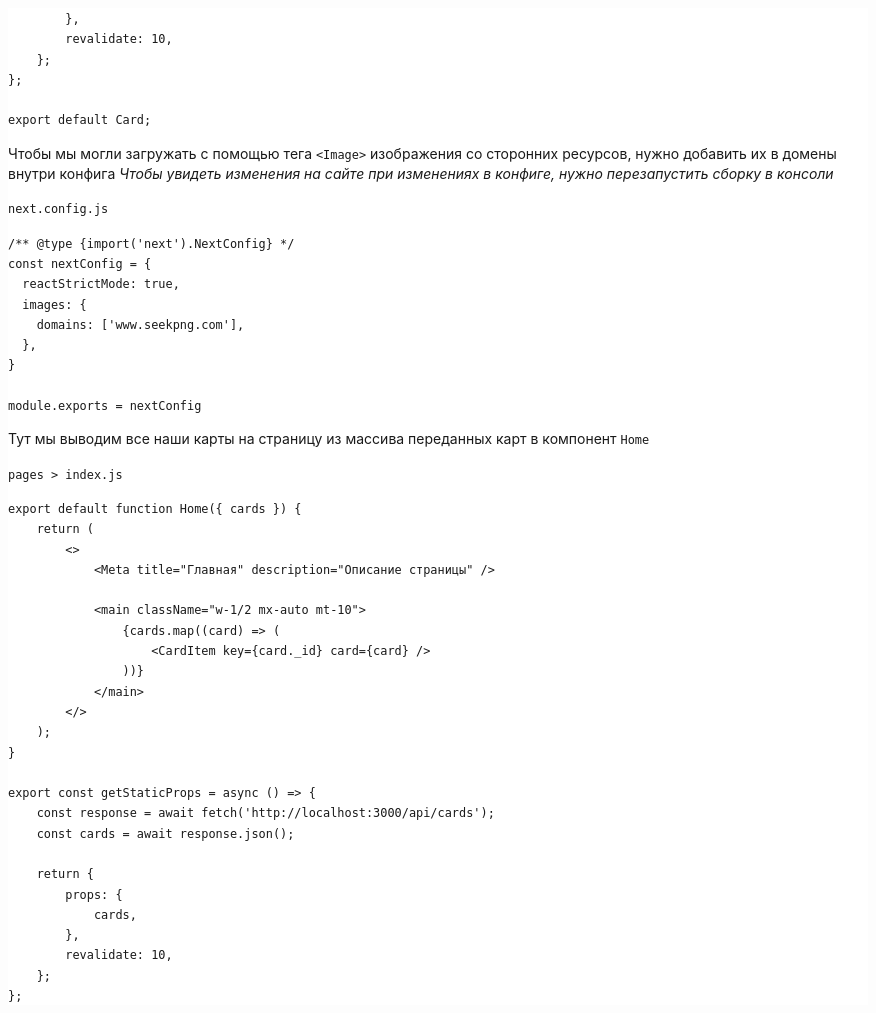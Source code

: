```JSX
		},
		revalidate: 10,
	};
};

export default Card;
```

Чтобы мы могли загружать с помощью тега `<Image>` изображения со сторонних ресурсов, нужно добавить их в домены внутри конфига
*Чтобы увидеть изменения на сайте при изменениях в конфиге, нужно перезапустить сборку в консоли*

`next.config.js`
```JS
/** @type {import('next').NextConfig} */
const nextConfig = {
  reactStrictMode: true,
  images: {
    domains: ['www.seekpng.com'],
  },
}

module.exports = nextConfig
```

Тут мы выводим все наши карты на страницу из массива переданных карт в компонент `Home`

`pages > index.js`
```JSX
export default function Home({ cards }) {
	return (
		<>
			<Meta title="Главная" description="Описание страницы" />

			<main className="w-1/2 mx-auto mt-10">
				{cards.map((card) => (
					<CardItem key={card._id} card={card} />
				))}
			</main>
		</>
	);
}

export const getStaticProps = async () => {
	const response = await fetch('http://localhost:3000/api/cards');
	const cards = await response.json();

	return {
		props: {
			cards,
		},
		revalidate: 10,
	};
};

```
